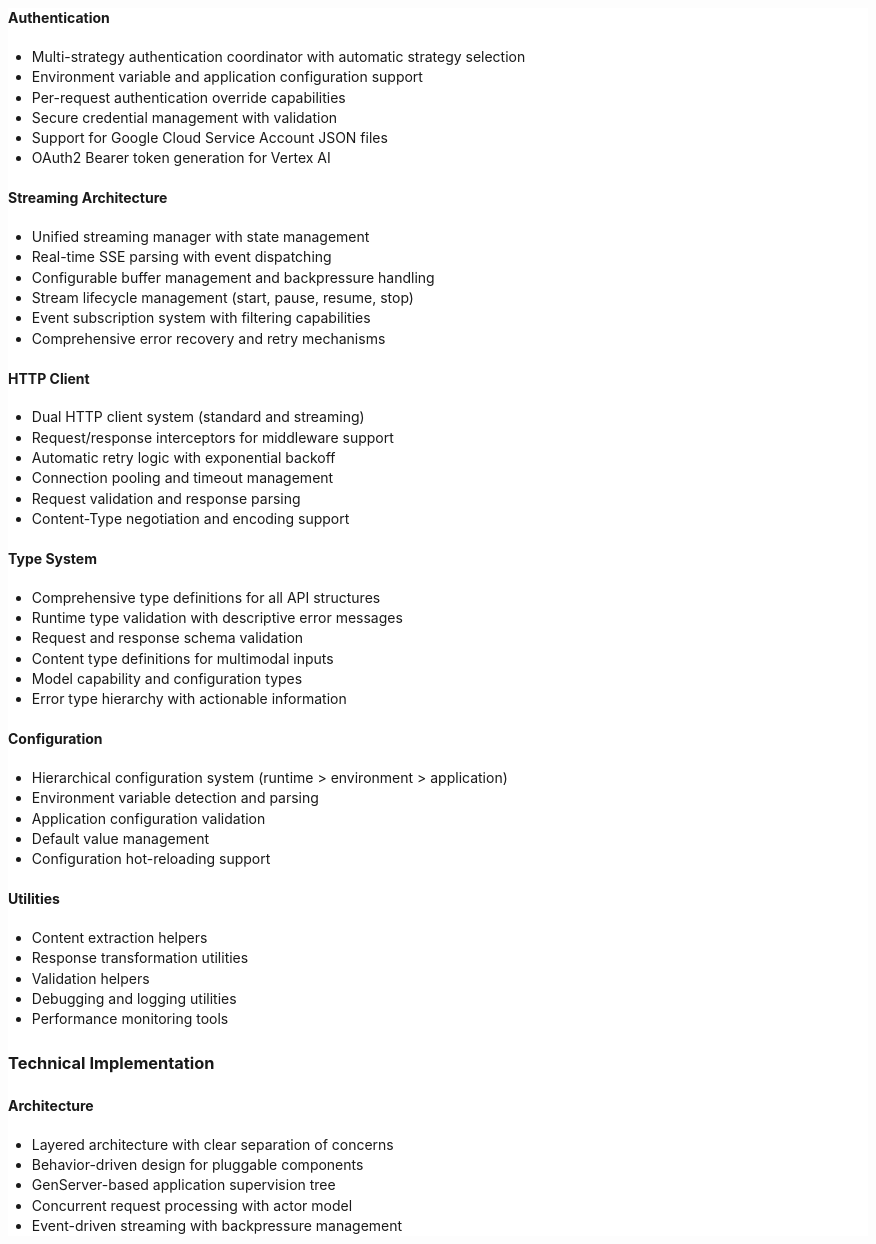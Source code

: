 #### Authentication
- Multi-strategy authentication coordinator with automatic strategy selection
- Environment variable and application configuration support
- Per-request authentication override capabilities
- Secure credential management with validation
- Support for Google Cloud Service Account JSON files
- OAuth2 Bearer token generation for Vertex AI

#### Streaming Architecture
- Unified streaming manager with state management
- Real-time SSE parsing with event dispatching
- Configurable buffer management and backpressure handling
- Stream lifecycle management (start, pause, resume, stop)
- Event subscription system with filtering capabilities
- Comprehensive error recovery and retry mechanisms

#### HTTP Client
- Dual HTTP client system (standard and streaming)
- Request/response interceptors for middleware support
- Automatic retry logic with exponential backoff
- Connection pooling and timeout management
- Request validation and response parsing
- Content-Type negotiation and encoding support

#### Type System
- Comprehensive type definitions for all API structures
- Runtime type validation with descriptive error messages
- Request and response schema validation
- Content type definitions for multimodal inputs
- Model capability and configuration types
- Error type hierarchy with actionable information

#### Configuration
- Hierarchical configuration system (runtime > environment > application)
- Environment variable detection and parsing
- Application configuration validation
- Default value management
- Configuration hot-reloading support

#### Utilities
- Content extraction helpers
- Response transformation utilities
- Validation helpers
- Debugging and logging utilities
- Performance monitoring tools

### Technical Implementation

#### Architecture
- Layered architecture with clear separation of concerns
- Behavior-driven design for pluggable components
- GenServer-based application supervision tree
- Concurrent request processing with actor model
- Event-driven streaming with backpressure management
